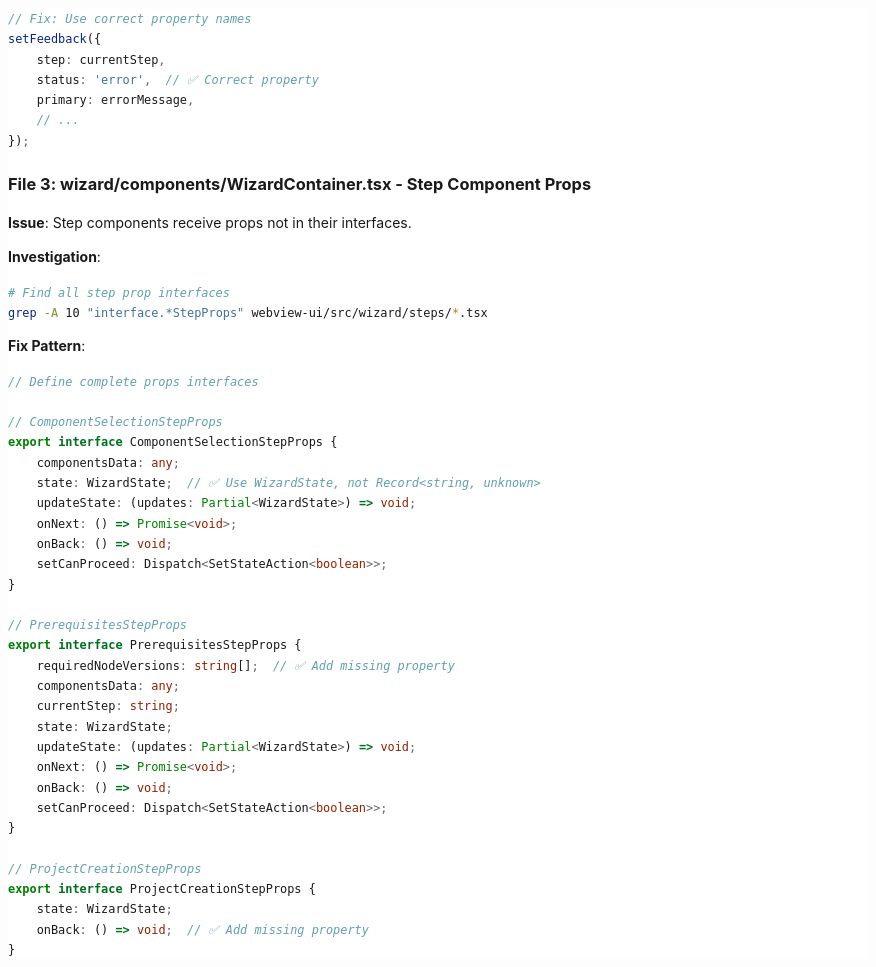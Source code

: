 ```typescript
// Fix: Use correct property names
setFeedback({
    step: currentStep,
    status: 'error',  // ✅ Correct property
    primary: errorMessage,
    // ...
});
```

### File 3: wizard/components/WizardContainer.tsx - Step Component Props

**Issue**: Step components receive props not in their interfaces.

**Investigation**:
```bash
# Find all step prop interfaces
grep -A 10 "interface.*StepProps" webview-ui/src/wizard/steps/*.tsx
```

**Fix Pattern**:

```typescript
// Define complete props interfaces

// ComponentSelectionStepProps
export interface ComponentSelectionStepProps {
    componentsData: any;
    state: WizardState;  // ✅ Use WizardState, not Record<string, unknown>
    updateState: (updates: Partial<WizardState>) => void;
    onNext: () => Promise<void>;
    onBack: () => void;
    setCanProceed: Dispatch<SetStateAction<boolean>>;
}

// PrerequisitesStepProps
export interface PrerequisitesStepProps {
    requiredNodeVersions: string[];  // ✅ Add missing property
    componentsData: any;
    currentStep: string;
    state: WizardState;
    updateState: (updates: Partial<WizardState>) => void;
    onNext: () => Promise<void>;
    onBack: () => void;
    setCanProceed: Dispatch<SetStateAction<boolean>>;
}

// ProjectCreationStepProps
export interface ProjectCreationStepProps {
    state: WizardState;
    onBack: () => void;  // ✅ Add missing property
}
```
